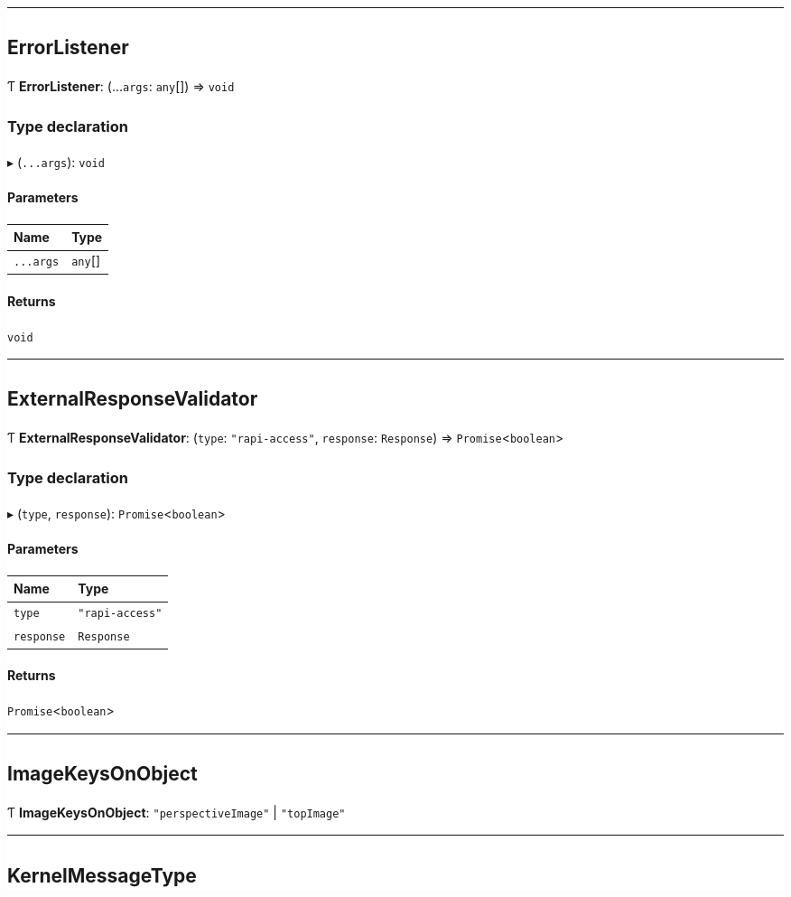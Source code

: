 ___

## ErrorListener

Ƭ **ErrorListener**: (...`args`: `any`[]) => `void`

### Type declaration

▸ (`...args`): `void`

#### Parameters

| Name | Type |
| :------ | :------ |
| `...args` | `any`[] |

#### Returns

`void`

___

## ExternalResponseValidator

Ƭ **ExternalResponseValidator**: (`type`: ``"rapi-access"``, `response`: `Response`) => `Promise`<`boolean`\>

### Type declaration

▸ (`type`, `response`): `Promise`<`boolean`\>

#### Parameters

| Name | Type |
| :------ | :------ |
| `type` | ``"rapi-access"`` |
| `response` | `Response` |

#### Returns

`Promise`<`boolean`\>

___

## ImageKeysOnObject

Ƭ **ImageKeysOnObject**: ``"perspectiveImage"`` \| ``"topImage"``

___

## KernelMessageType
